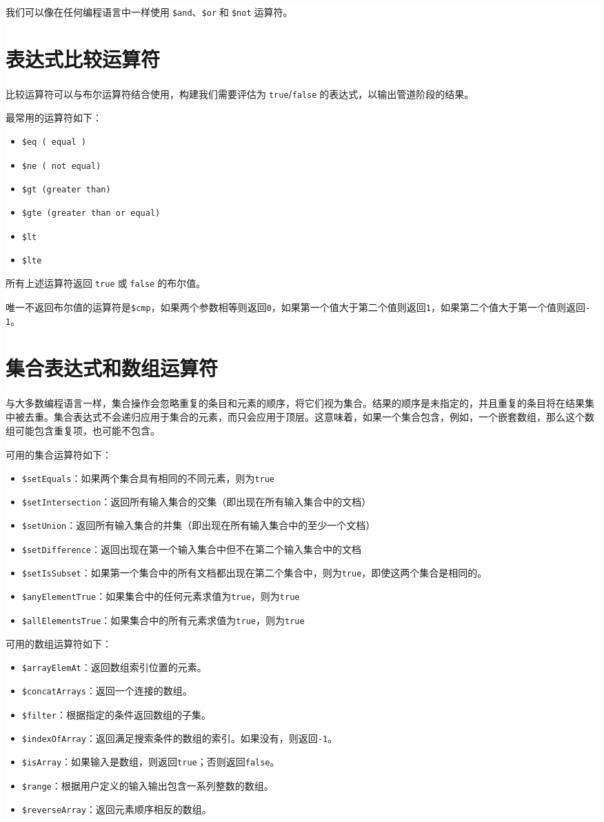 我们可以像在任何编程语言中一样使用 `$and`、`$or` 和 `$not` 运算符。

# 表达式比较运算符

比较运算符可以与布尔运算符结合使用，构建我们需要评估为 `true`/`false` 的表达式，以输出管道阶段的结果。

最常用的运算符如下：

+   `$eq ( equal )`

+   `$ne ( not equal)`

+   `$gt (greater than)`

+   `$gte (greater than or equal)`

+   `$lt`

+   `$lte`

所有上述运算符返回 `true` 或 `false` 的布尔值。

唯一不返回布尔值的运算符是`$cmp`，如果两个参数相等则返回`0`，如果第一个值大于第二个值则返回`1`，如果第二个值大于第一个值则返回`-1`。

# 集合表达式和数组运算符

与大多数编程语言一样，集合操作会忽略重复的条目和元素的顺序，将它们视为集合。结果的顺序是未指定的，并且重复的条目将在结果集中被去重。集合表达式不会递归应用于集合的元素，而只会应用于顶层。这意味着，如果一个集合包含，例如，一个嵌套数组，那么这个数组可能包含重复项，也可能不包含。

可用的集合运算符如下：

+   `$setEquals`：如果两个集合具有相同的不同元素，则为`true`

+   `$setIntersection`：返回所有输入集合的交集（即出现在所有输入集合中的文档）

+   `$setUnion`：返回所有输入集合的并集（即出现在所有输入集合中的至少一个文档）

+   `$setDifference`：返回出现在第一个输入集合中但不在第二个输入集合中的文档

+   `$setIsSubset`：如果第一个集合中的所有文档都出现在第二个集合中，则为`true`，即使这两个集合是相同的。

+   `$anyElementTrue`：如果集合中的任何元素求值为`true`，则为`true`

+   `$allElementsTrue`：如果集合中的所有元素求值为`true`，则为`true`

可用的数组运算符如下：

+   `$arrayElemAt`：返回数组索引位置的元素。

+   `$concatArrays`：返回一个连接的数组。

+   `$filter`：根据指定的条件返回数组的子集。

+   `$indexOfArray`：返回满足搜索条件的数组的索引。如果没有，则返回`-1`。

+   `$isArray`：如果输入是数组，则返回`true`；否则返回`false`。

+   `$range`：根据用户定义的输入输出包含一系列整数的数组。

+   `$reverseArray`：返回元素顺序相反的数组。
